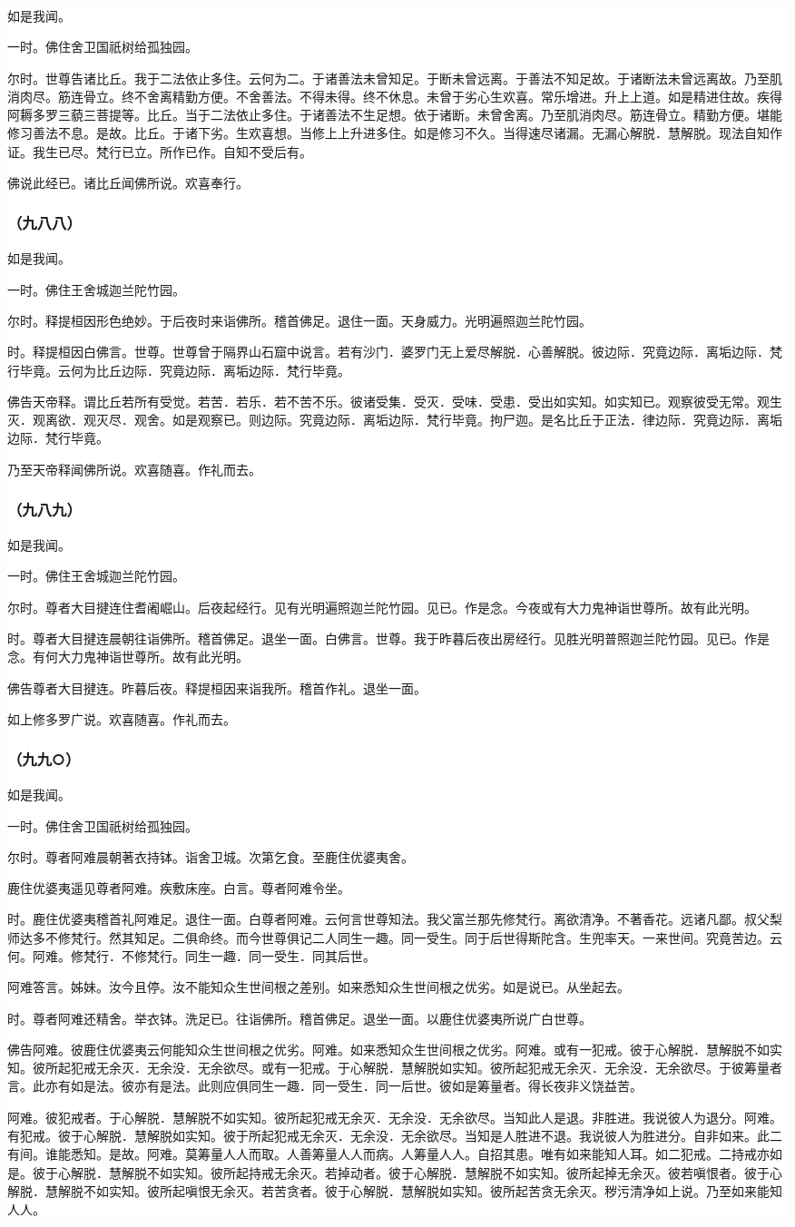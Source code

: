 如是我闻。

一时。佛住舍卫国祇树给孤独园。

尔时。世尊告诸比丘。我于二法依止多住。云何为二。于诸善法未曾知足。于断未曾远离。于善法不知足故。于诸断法未曾远离故。乃至肌消肉尽。筋连骨立。终不舍离精勤方便。不舍善法。不得未得。终不休息。未曾于劣心生欢喜。常乐增进。升上上道。如是精进住故。疾得阿耨多罗三藐三菩提等。比丘。当于二法依止多住。于诸善法不生足想。依于诸断。未曾舍离。乃至肌消肉尽。筋连骨立。精勤方便。堪能修习善法不息。是故。比丘。于诸下劣。生欢喜想。当修上上升进多住。如是修习不久。当得速尽诸漏。无漏心解脱．慧解脱。现法自知作证。我生已尽。梵行已立。所作已作。自知不受后有。

佛说此经已。诸比丘闻佛所说。欢喜奉行。

### （九八八）

如是我闻。

一时。佛住王舍城迦兰陀竹园。

尔时。释提桓因形色绝妙。于后夜时来诣佛所。稽首佛足。退住一面。天身威力。光明遍照迦兰陀竹园。

时。释提桓因白佛言。世尊。世尊曾于隔界山石窟中说言。若有沙门．婆罗门无上爱尽解脱．心善解脱。彼边际．究竟边际．离垢边际．梵行毕竟。云何为比丘边际．究竟边际．离垢边际．梵行毕竟。

佛告天帝释。谓比丘若所有受觉。若苦．若乐．若不苦不乐。彼诸受集．受灭．受味．受患．受出如实知。如实知已。观察彼受无常。观生灭．观离欲．观灭尽．观舍。如是观察已。则边际。究竟边际．离垢边际．梵行毕竟。拘尸迦。是名比丘于正法．律边际．究竟边际．离垢边际．梵行毕竟。

乃至天帝释闻佛所说。欢喜随喜。作礼而去。

### （九八九）

如是我闻。

一时。佛住王舍城迦兰陀竹园。

尔时。尊者大目揵连住耆阇崛山。后夜起经行。见有光明遍照迦兰陀竹园。见已。作是念。今夜或有大力鬼神诣世尊所。故有此光明。

时。尊者大目揵连晨朝往诣佛所。稽首佛足。退坐一面。白佛言。世尊。我于昨暮后夜出房经行。见胜光明普照迦兰陀竹园。见已。作是念。有何大力鬼神诣世尊所。故有此光明。

佛告尊者大目揵连。昨暮后夜。释提桓因来诣我所。稽首作礼。退坐一面。

如上修多罗广说。欢喜随喜。作礼而去。

### （九九○）

如是我闻。

一时。佛住舍卫国祇树给孤独园。

尔时。尊者阿难晨朝著衣持钵。诣舍卫城。次第乞食。至鹿住优婆夷舍。

鹿住优婆夷遥见尊者阿难。疾敷床座。白言。尊者阿难令坐。

时。鹿住优婆夷稽首礼阿难足。退住一面。白尊者阿难。云何言世尊知法。我父富兰那先修梵行。离欲清净。不著香花。远诸凡鄙。叔父梨师达多不修梵行。然其知足。二俱命终。而今世尊俱记二人同生一趣。同一受生。同于后世得斯陀含。生兜率天。一来世间。究竟苦边。云何。阿难。修梵行．不修梵行。同生一趣．同一受生．同其后世。

阿难答言。姊妹。汝今且停。汝不能知众生世间根之差别。如来悉知众生世间根之优劣。如是说已。从坐起去。

时。尊者阿难还精舍。举衣钵。洗足已。往诣佛所。稽首佛足。退坐一面。以鹿住优婆夷所说广白世尊。

佛告阿难。彼鹿住优婆夷云何能知众生世间根之优劣。阿难。如来悉知众生世间根之优劣。阿难。或有一犯戒。彼于心解脱．慧解脱不如实知。彼所起犯戒无余灭．无余没．无余欲尽。或有一犯戒。于心解脱．慧解脱如实知。彼所起犯戒无余灭．无余没．无余欲尽。于彼筹量者言。此亦有如是法。彼亦有是法。此则应俱同生一趣．同一受生．同一后世。彼如是筹量者。得长夜非义饶益苦。

阿难。彼犯戒者。于心解脱．慧解脱不如实知。彼所起犯戒无余灭．无余没．无余欲尽。当知此人是退。非胜进。我说彼人为退分。阿难。有犯戒。彼于心解脱．慧解脱如实知。彼于所起犯戒无余灭．无余没．无余欲尽。当知是人胜进不退。我说彼人为胜进分。自非如来。此二有间。谁能悉知。是故。阿难。莫筹量人人而取。人善筹量人人而病。人筹量人人。自招其患。唯有如来能知人耳。如二犯戒。二持戒亦如是。彼于心解脱．慧解脱不如实知。彼所起持戒无余灭。若掉动者。彼于心解脱．慧解脱不如实知。彼所起掉无余灭。彼若嗔恨者。彼于心解脱．慧解脱不如实知。彼所起嗔恨无余灭。若苦贪者。彼于心解脱．慧解脱如实知。彼所起苦贪无余灭。秽污清净如上说。乃至如来能知人人。

